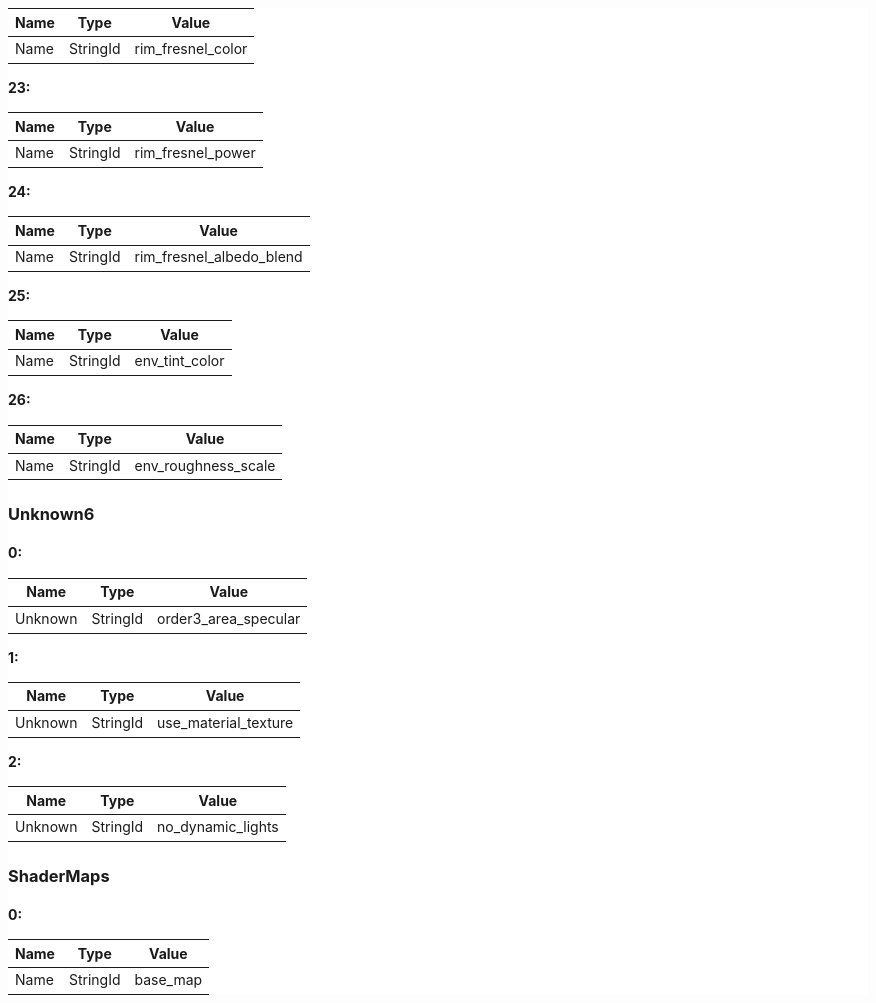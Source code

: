 Name	| Type	| Value
---	|---	|---	|
Name	|StringId	|rim_fresnel_color


**23:**

Name	| Type	| Value
---	|---	|---	|
Name	|StringId	|rim_fresnel_power


**24:**

Name	| Type	| Value
---	|---	|---	|
Name	|StringId	|rim_fresnel_albedo_blend


**25:**

Name	| Type	| Value
---	|---	|---	|
Name	|StringId	|env_tint_color


**26:**

Name	| Type	| Value
---	|---	|---	|
Name	|StringId	|env_roughness_scale


### Unknown6

**0:**

Name	| Type	| Value
---	|---	|---	|
Unknown	|StringId	|order3_area_specular


**1:**

Name	| Type	| Value
---	|---	|---	|
Unknown	|StringId	|use_material_texture


**2:**

Name	| Type	| Value
---	|---	|---	|
Unknown	|StringId	|no_dynamic_lights


### ShaderMaps

**0:**

Name	| Type	| Value
---	|---	|---	|
Name	|StringId	|base_map
